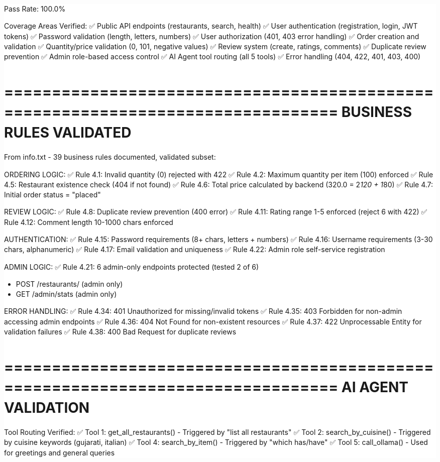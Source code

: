 Pass Rate: 100.0%

Coverage Areas Verified:
✅ Public API endpoints (restaurants, search, health)
✅ User authentication (registration, login, JWT tokens)
✅ Password validation (length, letters, numbers)
✅ User authorization (401, 403 error handling)
✅ Order creation and validation
✅ Quantity/price validation (0, 101, negative values)
✅ Review system (create, ratings, comments)
✅ Duplicate review prevention
✅ Admin role-based access control
✅ AI Agent tool routing (all 5 tools)
✅ Error handling (404, 422, 401, 403, 400)

================================================================================
                        BUSINESS RULES VALIDATED
================================================================================

From info.txt - 39 business rules documented, validated subset:

ORDERING LOGIC:
✅ Rule 4.1: Invalid quantity (0) rejected with 422
✅ Rule 4.2: Maximum quantity per item (100) enforced
✅ Rule 4.5: Restaurant existence check (404 if not found)
✅ Rule 4.6: Total price calculated by backend (320.0 = 2*120 + 1*80)
✅ Rule 4.7: Initial order status = "placed"

REVIEW LOGIC:
✅ Rule 4.8: Duplicate review prevention (400 error)
✅ Rule 4.11: Rating range 1-5 enforced (reject 6 with 422)
✅ Rule 4.12: Comment length 10-1000 chars enforced

AUTHENTICATION:
✅ Rule 4.15: Password requirements (8+ chars, letters + numbers)
✅ Rule 4.16: Username requirements (3-30 chars, alphanumeric)
✅ Rule 4.17: Email validation and uniqueness
✅ Rule 4.22: Admin role self-service registration

ADMIN LOGIC:
✅ Rule 4.21: 6 admin-only endpoints protected (tested 2 of 6)
  - POST /restaurants/ (admin only)
  - GET /admin/stats (admin only)

ERROR HANDLING:
✅ Rule 4.34: 401 Unauthorized for missing/invalid tokens
✅ Rule 4.35: 403 Forbidden for non-admin accessing admin endpoints
✅ Rule 4.36: 404 Not Found for non-existent resources
✅ Rule 4.37: 422 Unprocessable Entity for validation failures
✅ Rule 4.38: 400 Bad Request for duplicate reviews

================================================================================
                        AI AGENT VALIDATION
================================================================================

Tool Routing Verified:
✅ Tool 1: get_all_restaurants() - Triggered by "list all restaurants"
✅ Tool 2: search_by_cuisine() - Triggered by cuisine keywords (gujarati, italian)
✅ Tool 4: search_by_item() - Triggered by "which has/have"
✅ Tool 5: call_ollama() - Used for greetings and general queries
